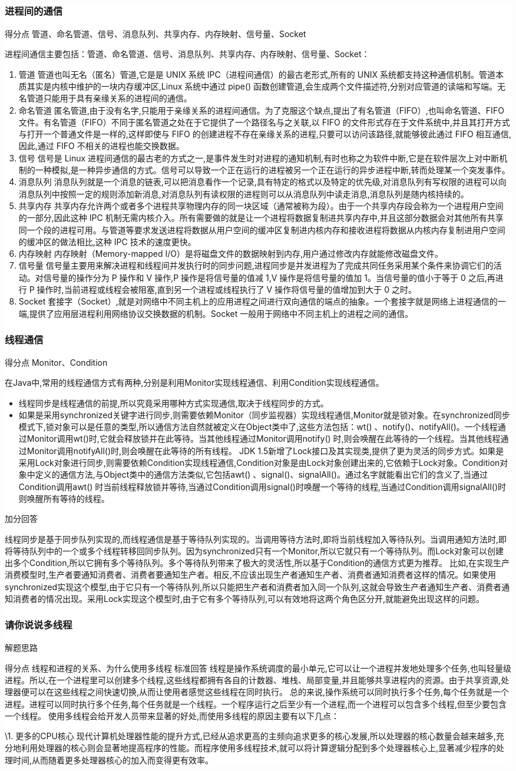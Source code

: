 ### 进程间的通信

得分点 管道、命名管道、信号、消息队列、共享内存、内存映射、信号量、Socket

进程间通信主要包括：管道、命名管道、信号、消息队列、共享内存、内存映射、信号量、Socket：

1. 管道 管道也叫无名（匿名）管道,它是是 UNIX 系统 IPC（进程间通信）的最古老形式,所有的 UNIX 系统都支持这种通信机制。管道本质其实是内核中维护的一块内存缓冲区,Linux 系统中通过 pipe() 函数创建管道,会生成两个文件描述符,分别对应管道的读端和写端。无名管道只能用于具有亲缘关系的进程间的通信。
2. 命名管道 匿名管道,由于没有名字,只能用于亲缘关系的进程间通信。为了克服这个缺点,提出了有名管道（FIFO）,也叫命名管道、FIFO文件。有名管道（FIFO）不同于匿名管道之处在于它提供了一个路径名与之关联,以 FIFO 的文件形式存在于文件系统中,并且其打开方式与打开一个普通文件是一样的,这样即使与 FIFO 的创建进程不存在亲缘关系的进程,只要可以访问该路径,就能够彼此通过 FIFO 相互通信,因此,通过 FIFO 不相关的进程也能交换数据。
3. 信号 信号是 Linux 进程间通信的最古老的方式之一,是事件发生时对进程的通知机制,有时也称之为软件中断,它是在软件层次上对中断机制的一种模拟,是一种异步通信的方式。信号可以导致一个正在运行的进程被另一个正在运行的异步进程中断,转而处理某一个突发事件。
4. 消息队列 消息队列就是一个消息的链表,可以把消息看作一个记录,具有特定的格式以及特定的优先级,对消息队列有写权限的进程可以向消息队列中按照一定的规则添加新消息,对消息队列有读权限的进程则可以从消息队列中读走消息,消息队列是随内核持续的。
5. 共享内存 共享内存允许两个或者多个进程共享物理内存的同一块区域（通常被称为段）。由于一个共享内存段会称为一个进程用户空间的一部分,因此这种 IPC 机制无需内核介入。所有需要做的就是让一个进程将数据复制进共享内存中,并且这部分数据会对其他所有共享同一个段的进程可用。与管道等要求发送进程将数据从用户空间的缓冲区复制进内核内存和接收进程将数据从内核内存复制进用户空间的缓冲区的做法相比,这种 IPC 技术的速度更快。
6. 内存映射 内存映射（Memory-mapped I/O）是将磁盘文件的数据映射到内存,用户通过修改内存就能修改磁盘文件。
7. 信号量 信号量主要用来解决进程和线程间并发执行时的同步问题,进程同步是并发进程为了完成共同任务采用某个条件来协调它们的活动。对信号量的操作分为 P 操作和 V 操作,P 操作是将信号量的值减 1,V 操作是将信号量的值加 1。当信号量的值小于等于 0 之后,再进行 P 操作时,当前进程或线程会被阻塞,直到另一个进程或线程执行了 V 操作将信号量的值增加到大于 0 之时。
8. Socket 套接字（Socket）,就是对网络中不同主机上的应用进程之间进行双向通信的端点的抽象。一个套接字就是网络上进程通信的一端,提供了应用层进程利用网络协议交换数据的机制。Socket 一般用于网络中不同主机上的进程之间的通信。

### 线程通信

得分点 Monitor、Condition

在Java中,常用的线程通信方式有两种,分别是利用Monitor实现线程通信、利用Condition实现线程通信。

- 线程同步是线程通信的前提,所以究竟采用哪种方式实现通信,取决于线程同步的方式。
- 如果是采用synchronized关键字进行同步,则需要依赖Monitor（同步监视器）实现线程通信,Monitor就是锁对象。在synchronized同步模式下,锁对象可以是任意的类型,所以通信方法自然就被定义在Object类中了,这些方法包括：wt() 、notify()、notifyAll()。一个线程通过Monitor调用wt()时,它就会释放锁并在此等待。当其他线程通过Monitor调用notify() 时,则会唤醒在此等待的一个线程。当其他线程通过Monitor调用notifyAll()时,则会唤醒在此等待的所有线程。 JDK 1.5新增了Lock接口及其实现类,提供了更为灵活的同步方式。如果是采用Lock对象进行同步,则需要依赖Condition实现线程通信,Condition对象是由Lock对象创建出来的,它依赖于Lock对象。Condition对象中定义的通信方法,与Object类中的通信方法类似,它包括awt() 、signal()、signalAll()。通过名字就能看出它们的含义了,当通过Condition调用awt() 时当前线程释放锁并等待,当通过Condition调用signal()时唤醒一个等待的线程,当通过Condition调用signalAll()时则唤醒所有等待的线程。

加分回答

线程同步是基于同步队列实现的,而线程通信是基于等待队列实现的。当调用等待方法时,即将当前线程加入等待队列。当调用通知方法时,即将等待队列中的一个或多个线程转移回同步队列。因为synchronized只有一个Monitor,所以它就只有一个等待队列。而Lock对象可以创建出多个Condition,所以它拥有多个等待队列。多个等待队列带来了极大的灵活性,所以基于Condition的通信方式更为推荐。 比如,在实现生产消费模型时,生产者要通知消费者、消费者要通知生产者。相反,不应该出现生产者通知生产者、消费者通知消费者这样的情况。如果使用synchronized实现这个模型,由于它只有一个等待队列,所以只能把生产者和消费者加入同一个队列,这就会导致生产者通知生产者、消费者通知消费者的情况出现。采用Lock实现这个模型时,由于它有多个等待队列,可以有效地将这两个角色区分开,就能避免出现这样的问题。

### 请你说说多线程

解题思路

得分点 线程和进程的关系、为什么使用多线程 标准回答 线程是操作系统调度的最小单元,它可以让一个进程并发地处理多个任务,也叫轻量级进程。所以,在一个进程里可以创建多个线程,这些线程都拥有各自的计数器、堆栈、局部变量,并且能够共享进程内的资源。由于共享资源,处理器便可以在这些线程之间快速切换,从而让使用者感觉这些线程在同时执行。 总的来说,操作系统可以同时执行多个任务,每个任务就是一个进程。进程可以同时执行多个任务,每个任务就是一个线程。一个程序运行之后至少有一个进程,而一个进程可以包含多个线程,但至少要包含一个线程。 使用多线程会给开发人员带来显著的好处,而使用多线程的原因主要有以下几点：

\1. 更多的CPU核心 现代计算机处理器性能的提升方式,已经从追求更高的主频向追求更多的核心发展,所以处理器的核心数量会越来越多,充分地利用处理器的核心则会显著地提高程序的性能。而程序使用多线程技术,就可以将计算逻辑分配到多个处理器核心上,显著减少程序的处理时间,从而随着更多处理器核心的加入而变得更有效率。
